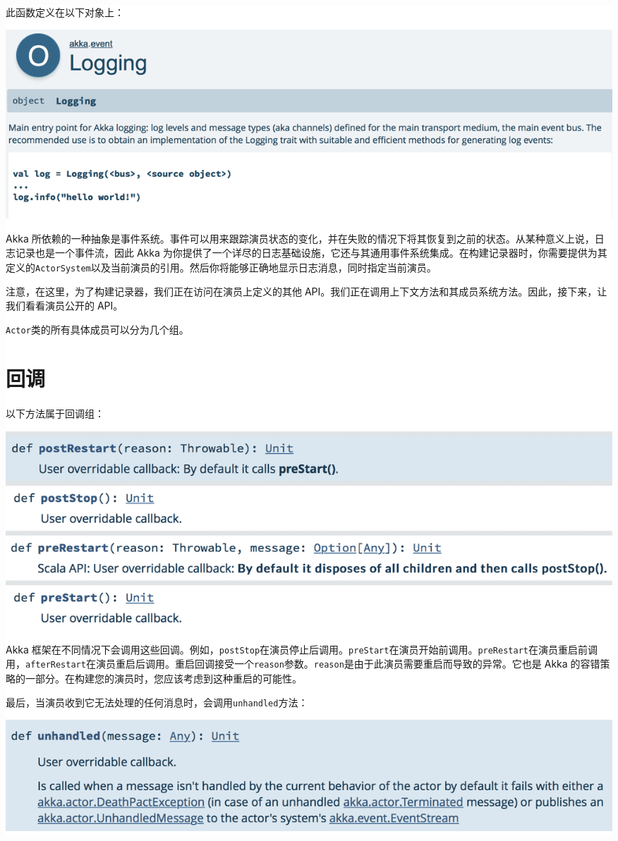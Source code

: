 此函数定义在以下对象上：

![图片](img/d981b63f-57f1-4421-93f1-8bd8ea6c92e8.png)

Akka 所依赖的一种抽象是事件系统。事件可以用来跟踪演员状态的变化，并在失败的情况下将其恢复到之前的状态。从某种意义上说，日志记录也是一个事件流，因此 Akka 为你提供了一个详尽的日志基础设施，它还与其通用事件系统集成。在构建记录器时，你需要提供为其定义的`ActorSystem`以及当前演员的引用。然后你将能够正确地显示日志消息，同时指定当前演员。

注意，在这里，为了构建记录器，我们正在访问在演员上定义的其他 API。我们正在调用上下文方法和其成员系统方法。因此，接下来，让我们看看演员公开的 API。

`Actor`类的所有具体成员可以分为几个组。

# 回调

以下方法属于回调组：

![图片](img/25f95e92-7c78-49ad-8573-5fcc394b2e4a.png)

Akka 框架在不同情况下会调用这些回调。例如，`postStop`在演员停止后调用。`preStart`在演员开始前调用。`preRestart`在演员重启前调用，`afterRestart`在演员重启后调用。重启回调接受一个`reason`参数。`reason`是由于此演员需要重启而导致的异常。它也是 Akka 的容错策略的一部分。在构建您的演员时，您应该考虑到这种重启的可能性。

最后，当演员收到它无法处理的任何消息时，会调用`unhandled`方法：

![图片](img/2edac43e-39d2-4353-98d2-dcf08e60b1fb.png)
